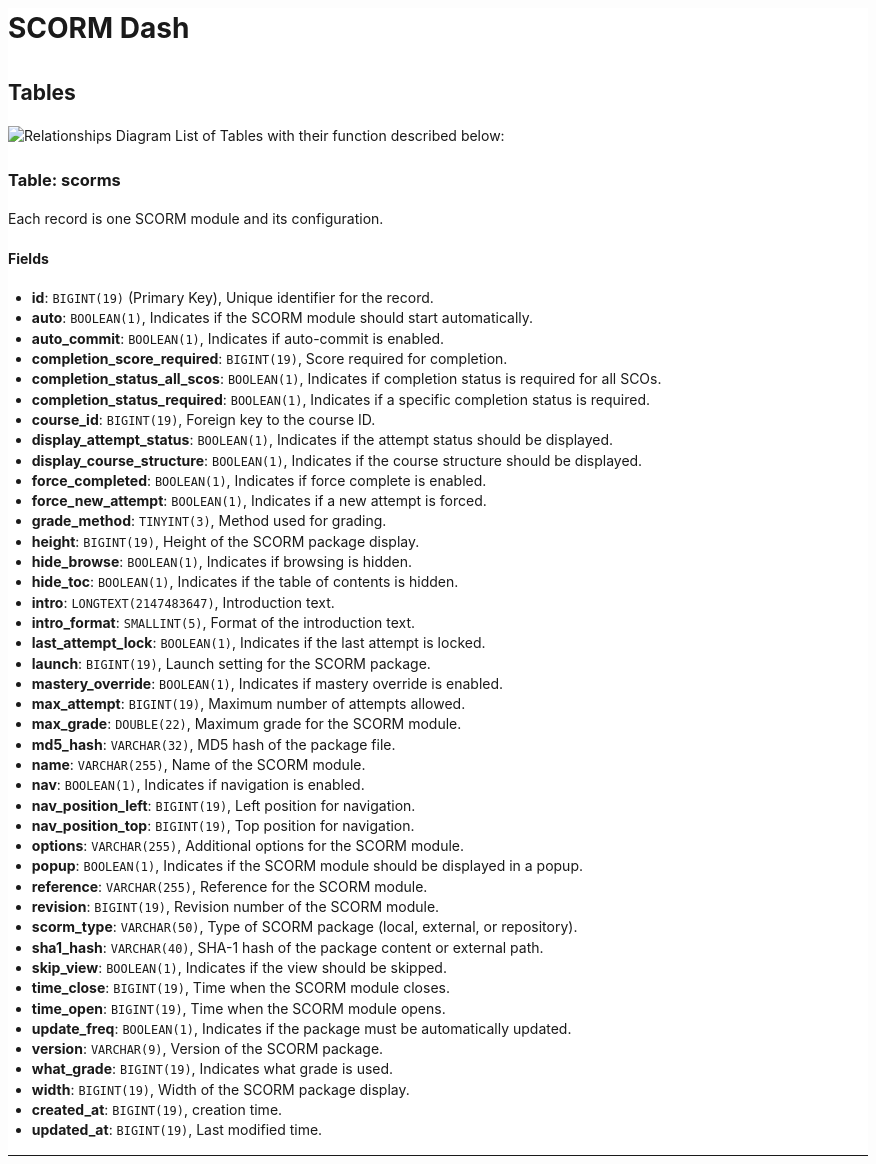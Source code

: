 # SCORM Dash

## Tables

![Relationships Diagram](RelationshipsDiagram.png)
List of Tables with their function described below:

### Table: scorms

Each record is one SCORM module and its configuration.

#### Fields

- **id**: `BIGINT(19)` (Primary Key), Unique identifier for the record.
- **auto**: `BOOLEAN(1)`, Indicates if the SCORM module should start automatically.
- **auto_commit**: `BOOLEAN(1)`, Indicates if auto-commit is enabled.
- **completion_score_required**: `BIGINT(19)`, Score required for completion.
- **completion_status_all_scos**: `BOOLEAN(1)`, Indicates if completion status is required for all SCOs.
- **completion_status_required**: `BOOLEAN(1)`, Indicates if a specific completion status is required.
- **course_id**: `BIGINT(19)`, Foreign key to the course ID.
- **display_attempt_status**: `BOOLEAN(1)`, Indicates if the attempt status should be displayed.
- **display_course_structure**: `BOOLEAN(1)`, Indicates if the course structure should be displayed.
- **force_completed**: `BOOLEAN(1)`, Indicates if force complete is enabled.
- **force_new_attempt**: `BOOLEAN(1)`, Indicates if a new attempt is forced.
- **grade_method**: `TINYINT(3)`, Method used for grading.
- **height**: `BIGINT(19)`, Height of the SCORM package display.
- **hide_browse**: `BOOLEAN(1)`, Indicates if browsing is hidden.
- **hide_toc**: `BOOLEAN(1)`, Indicates if the table of contents is hidden.
- **intro**: `LONGTEXT(2147483647)`, Introduction text.
- **intro_format**: `SMALLINT(5)`, Format of the introduction text.
- **last_attempt_lock**: `BOOLEAN(1)`, Indicates if the last attempt is locked.
- **launch**: `BIGINT(19)`, Launch setting for the SCORM package.
- **mastery_override**: `BOOLEAN(1)`, Indicates if mastery override is enabled.
- **max_attempt**: `BIGINT(19)`, Maximum number of attempts allowed.
- **max_grade**: `DOUBLE(22)`, Maximum grade for the SCORM module.
- **md5_hash**: `VARCHAR(32)`, MD5 hash of the package file.
- **name**: `VARCHAR(255)`, Name of the SCORM module.
- **nav**: `BOOLEAN(1)`, Indicates if navigation is enabled.
- **nav_position_left**: `BIGINT(19)`, Left position for navigation.
- **nav_position_top**: `BIGINT(19)`, Top position for navigation.
- **options**: `VARCHAR(255)`, Additional options for the SCORM module.
- **popup**: `BOOLEAN(1)`, Indicates if the SCORM module should be displayed in a popup.
- **reference**: `VARCHAR(255)`, Reference for the SCORM module.
- **revision**: `BIGINT(19)`, Revision number of the SCORM module.
- **scorm_type**: `VARCHAR(50)`, Type of SCORM package (local, external, or repository).
- **sha1_hash**: `VARCHAR(40)`, SHA-1 hash of the package content or external path.
- **skip_view**: `BOOLEAN(1)`, Indicates if the view should be skipped.
- **time_close**: `BIGINT(19)`, Time when the SCORM module closes.
- **time_open**: `BIGINT(19)`, Time when the SCORM module opens.
- **update_freq**: `BOOLEAN(1)`, Indicates if the package must be automatically updated.
- **version**: `VARCHAR(9)`, Version of the SCORM package.
- **what_grade**: `BIGINT(19)`, Indicates what grade is used.
- **width**: `BIGINT(19)`, Width of the SCORM package display.
- **created_at**: `BIGINT(19)`, creation time.
- **updated_at**: `BIGINT(19)`, Last modified time.

---